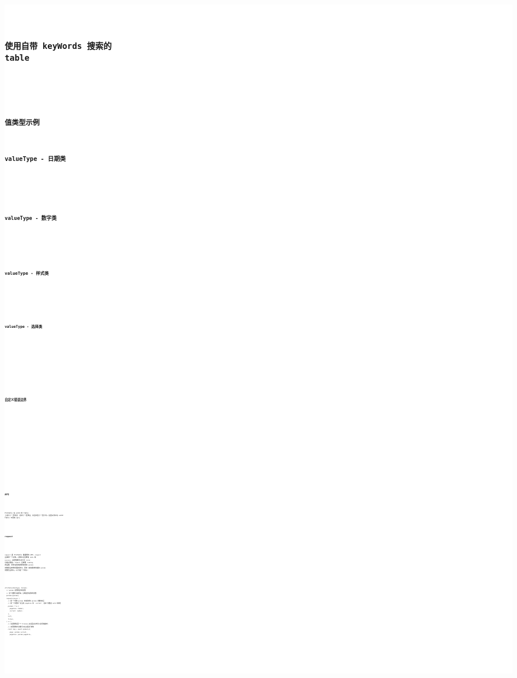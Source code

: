 <code src="./demos/intl.tsx" background="#f5f5f5" height="415px" title="国际化相关的配置"/>

### 使用自带 keyWords 搜索的 table

<code src="./demos/search.tsx" background="#f5f5f5" height="319px" title="使用自带 keyWords 搜索的 table"/>

### 值类型示例

#### valueType - 日期类

<code src="./demos/valueTypeDate.tsx" background="#f5f5f5" height="490px" title="valueType - 日期类"/>

#### valueType - 数字类

<code src="./demos/valueTypeNumber.tsx" background="#f5f5f5" height="446px" title="valueType - 数字类"/>

#### valueType - 样式类

<code src="./demos/valueType.tsx" background="#f5f5f5" height="628px" title="valueType - 样式类"/>

#### valueType - 选择类

<code src="./demos/valueType_select.tsx" background="#f5f5f5" heigh="462px" title="valueType - 选择类" height="658px"/>

<code src="./demos/customization-value-type.tsx" debug background="#f5f5f5" heigh="462px" title="自定义 valueType"/>

### 自定义错误边界

<code src="./demos/error-boundaries.tsx" title="自定义错误边界"  height="500px" iframe="558px"/>

<code src="./demos/error-boundaries-false.tsx" debug title="取消自定义错误边界"  height="500px" iframe="462px" />

<code src="./demos/config-provider.tsx" debug background="#f5f5f5" heigh="462px"/>

## API

ProTable 在 antd 的 Table 上进行了一层封装，支持了一些预设，并且封装了一些行为。这里只列出与 antd Table 不同的 api。

### request

`request` 是 ProTable 最重要的 API，`request` 会接收一个对象。对象中必须要有 `data` 和 `success`，如果需要手动分页 `total` 也是必需的。`request` 会接管 `loading` 的设置，同时在查询表单查询和 `params` 参数发生修改时重新执行。同时 查询表单的值和 `params` 参数也会带入。以下是一个例子：

```tsx | pure
<ProTable<DataType, Params>
  // params 是需要自带的参数
  // 这个参数优先级更高，会覆盖查询表单的参数
  params={params}
  request={async (
    // 第一个参数 params 查询表单和 params 参数的结合
    // 第一个参数中一定会有 pageSize 和  current ，这两个参数是 antd 的规范
    params: T & {
      pageSize: number;
      current: number;
    },
    sort,
    filter,
  ) => {
    // 这里需要返回一个 Promise,在返回之前你可以进行数据转化
    // 如果需要转化参数可以在这里进行修改
    const msg = await myQuery({
      page: params.current,
      pageSize: params.pageSize,
```